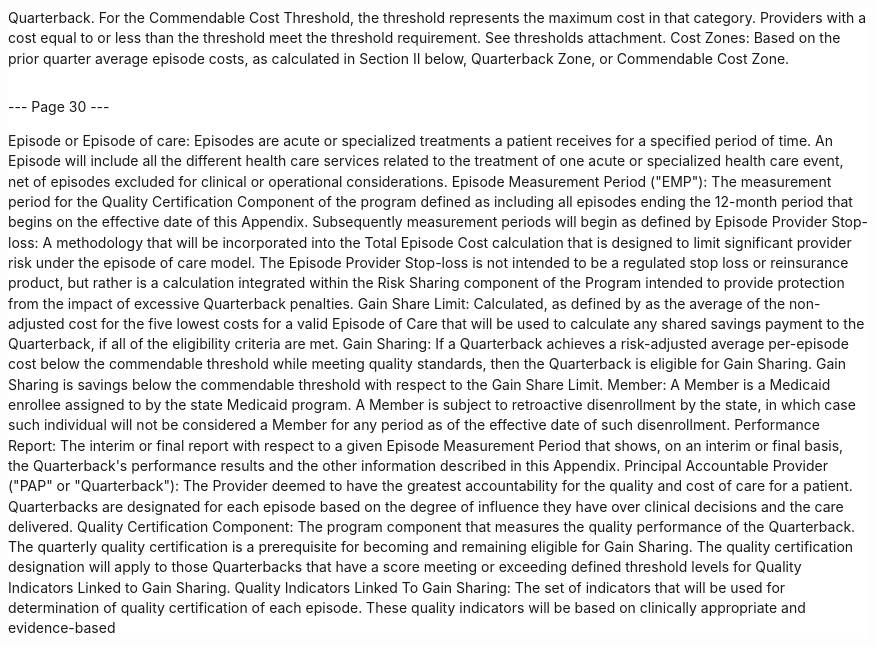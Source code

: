 Quarterback. For the Commendable Cost Threshold, the threshold represents the maximum cost in that category.
Providers with a cost equal to or less than the threshold meet the threshold requirement. See thresholds attachment.
Cost Zones: Based on the prior quarter average episode costs, as calculated in Section II below, Quarterback Zone,
or Commendable Cost Zone.

|  |  |
| --- | --- |



--- Page 30 ---

Episode or Episode of care: Episodes are acute or specialized treatments a patient receives for a specified period
of time. An Episode will include all the different health care services related to the treatment of one acute or
specialized health care event, net of episodes excluded for clinical or operational considerations.
Episode Measurement Period ("EMP"): The measurement period for the Quality Certification Component of the
program defined as including all episodes ending the 12-month period that begins on the effective date of this
Appendix. Subsequently measurement periods will begin as defined by
Episode Provider Stop-loss: A methodology that will be incorporated into the Total Episode Cost calculation that is
designed to limit significant provider risk under the episode of care model. The Episode Provider Stop-loss is not
intended to be a regulated stop loss or reinsurance product, but rather is a calculation integrated within the Risk
Sharing component of the Program intended to provide protection from the impact of excessive Quarterback
penalties.
Gain Share Limit: Calculated, as defined by as the average of the non-adjusted cost for the five lowest
costs for a valid Episode of Care that will be used to calculate any shared savings payment to the Quarterback, if all
of the eligibility criteria are met.
Gain Sharing: If a Quarterback achieves a risk-adjusted average per-episode cost below the commendable
threshold while meeting quality standards, then the Quarterback is eligible for Gain Sharing. Gain Sharing is savings
below the commendable threshold with respect to the Gain Share Limit.
Member: A Member is a Medicaid enrollee assigned to by the state Medicaid program. A Member is
subject to retroactive disenrollment by the state, in which case such individual will not be considered a Member for
any period as of the effective date of such disenrollment.
Performance Report: The interim or final report with respect to a given Episode Measurement Period that shows, on
an interim or final basis, the Quarterback's performance results and the other information described in this Appendix.
Principal Accountable Provider ("PAP" or "Quarterback"): The Provider deemed to have the greatest
accountability for the quality and cost of care for a patient. Quarterbacks are designated for each episode based on
the degree of influence they have over clinical decisions and the care delivered.
Quality Certification Component: The program component that measures the quality performance of the
Quarterback. The quarterly quality certification is a prerequisite for becoming and remaining eligible for Gain Sharing.
The quality certification designation will apply to those Quarterbacks that have a score meeting or exceeding
defined threshold levels for Quality Indicators Linked to Gain Sharing.
Quality Indicators Linked To Gain Sharing: The set of indicators that will be used for determination of quality
certification of each episode. These quality indicators will be based on clinically appropriate and evidence-based